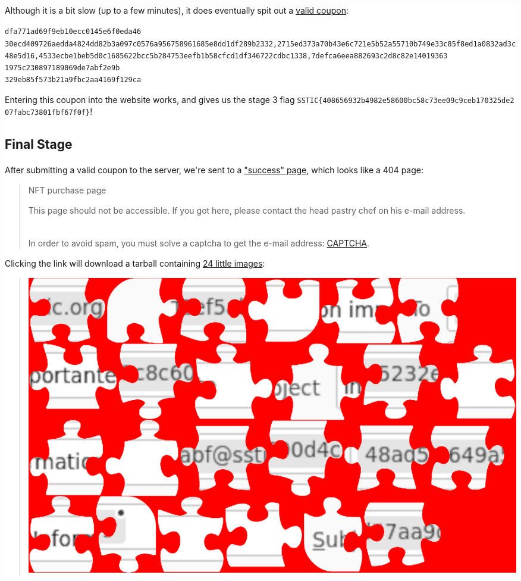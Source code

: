 Although it is a bit slow (up to a few minutes), it does eventually spit out a [valid coupon](files/stage3/coupon.txt):

```
dfa771ad69f9eb10ecc0145e6f0eda46
30ecd409726aedda4824dd82b3a097c0576a956758961685e8dd1df289b2332,2715ed373a70b43e6c721e5b52a55710b749e33c85f8ed1a0832ad3c48e5d16,4533ecbe1beb5d0c1685622bcc5b284753eefb1b58cfcd1df346722cdbc1338,7defca6eea882693c2d8c82e14019363
1975c230897189069de7abf2e9b
329eb85f573b21a9fbc2aa4169f129ca
```

Entering this coupon into the website works, and gives us the stage 3 flag `SSTIC{408656932b4982e58600bc58c73ee09c9ceb170325de207fabc73801fbf67f0f}`!

## Final Stage

After submitting a valid coupon to the server, we're sent to a ["success" page](chall/backup/server/templates/achat_templates/success.html), which looks like a 404 page:

> NFT purchase page
> 
> This page should not be accessible. If you got here, please contact the head pastry chef on his e-mail address.<br><br>
> 
> In order to avoid spam, you must solve a captcha to get the e-mail address: [CAPTCHA](https://trois-pains-zero.quatre-qu.art/achat/captcha)</a>.

Clicking the link will download a tarball containing [24 little images](chall/stage3/captcha):

> [![24 little jigsaw pieces for the CAPTCHA](files/stage3/captcha-pieces.png)](files/stage3/captcha-pieces.png)
